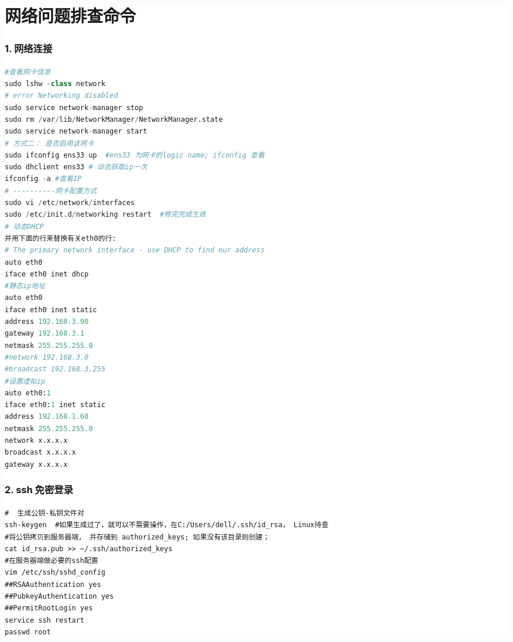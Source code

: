 # 网络问题排查命令


### 1. 网络连接

```python
#查看网卡信息
sudo lshw -class network
# error Networking disabled
sudo service network-manager stop
sudo rm /var/lib/NetworkManager/NetworkManager.state
sudo service network-manager start
# 方式二： 是否启用该网卡
sudo ifconfig ens33 up  #ens33 为网卡的logic name; ifconfig 查看
sudo dhclient ens33 # 动态获取ip一次
ifconfig -a #查看IP
# ----------网卡配置方式
sudo vi /etc/network/interfaces
sudo /etc/init.d/networking restart  #修完完成生效
# 动态DHCP
并用下面的行来替换有关eth0的行:
# The primary network interface - use DHCP to find our address
auto eth0
iface eth0 inet dhcp
#静态ip地址
auto eth0  
iface eth0 inet static  
address 192.168.3.90  
gateway 192.168.3.1  
netmask 255.255.255.0  
#network 192.168.3.0  
#broadcast 192.168.3.255 
#设置虚拟ip
auto eth0:1  
iface eth0:1 inet static  
address 192.168.1.60  
netmask 255.255.255.0  
network x.x.x.x  
broadcast x.x.x.x  
gateway x.x.x.x 
```

### 2. ssh 免密登录

```shell
#  生成公钥-私钥文件对
ssh-keygen  #如果生成过了，就可以不需要操作，在C:/Users/dell/.ssh/id_rsa， Linux待查
#将公钥拷贝到服务器端， 并存储到 authorized_keys; 如果没有该目录则创建；
cat id_rsa.pub >> ~/.ssh/authorized_keys  
#在服务器端做必要的ssh配置
vim /etc/ssh/sshd_config
##RSAAuthentication yes
##PubkeyAuthentication yes
##PermitRootLogin yes
service ssh restart
passwd root
```
